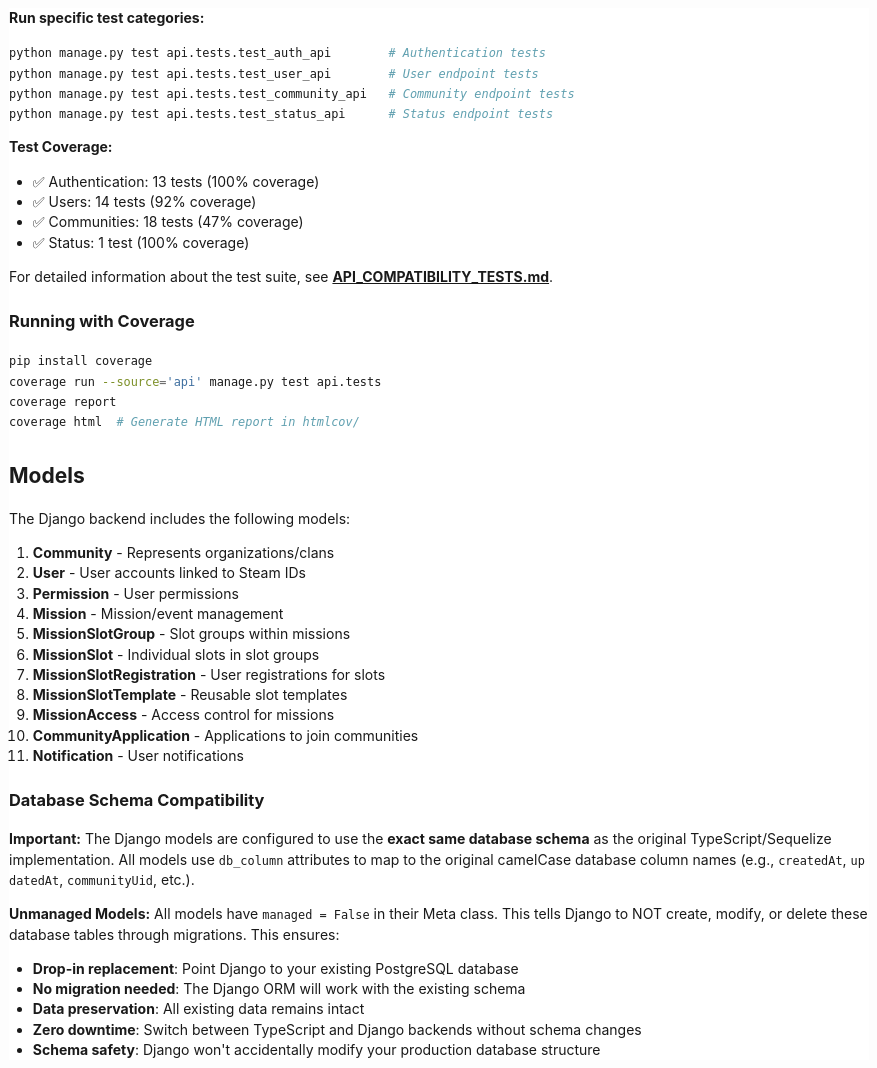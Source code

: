 **Run specific test categories:**
```bash
python manage.py test api.tests.test_auth_api        # Authentication tests
python manage.py test api.tests.test_user_api        # User endpoint tests
python manage.py test api.tests.test_community_api   # Community endpoint tests
python manage.py test api.tests.test_status_api      # Status endpoint tests
```

**Test Coverage:**
- ✅ Authentication: 13 tests (100% coverage)
- ✅ Users: 14 tests (92% coverage)
- ✅ Communities: 18 tests (47% coverage)
- ✅ Status: 1 test (100% coverage)

For detailed information about the test suite, see **[API_COMPATIBILITY_TESTS.md](API_COMPATIBILITY_TESTS.md)**.

### Running with Coverage

```bash
pip install coverage
coverage run --source='api' manage.py test api.tests
coverage report
coverage html  # Generate HTML report in htmlcov/
```

## Models

The Django backend includes the following models:

1. **Community** - Represents organizations/clans
2. **User** - User accounts linked to Steam IDs
3. **Permission** - User permissions
4. **Mission** - Mission/event management
5. **MissionSlotGroup** - Slot groups within missions
6. **MissionSlot** - Individual slots in slot groups
7. **MissionSlotRegistration** - User registrations for slots
8. **MissionSlotTemplate** - Reusable slot templates
9. **MissionAccess** - Access control for missions
10. **CommunityApplication** - Applications to join communities
11. **Notification** - User notifications

### Database Schema Compatibility

**Important:** The Django models are configured to use the **exact same database schema** as the original TypeScript/Sequelize implementation. All models use `db_column` attributes to map to the original camelCase database column names (e.g., `createdAt`, `updatedAt`, `communityUid`, etc.).

**Unmanaged Models:** All models have `managed = False` in their Meta class. This tells Django to NOT create, modify, or delete these database tables through migrations. This ensures:
- **Drop-in replacement**: Point Django to your existing PostgreSQL database
- **No migration needed**: The Django ORM will work with the existing schema
- **Data preservation**: All existing data remains intact
- **Zero downtime**: Switch between TypeScript and Django backends without schema changes
- **Schema safety**: Django won't accidentally modify your production database structure
